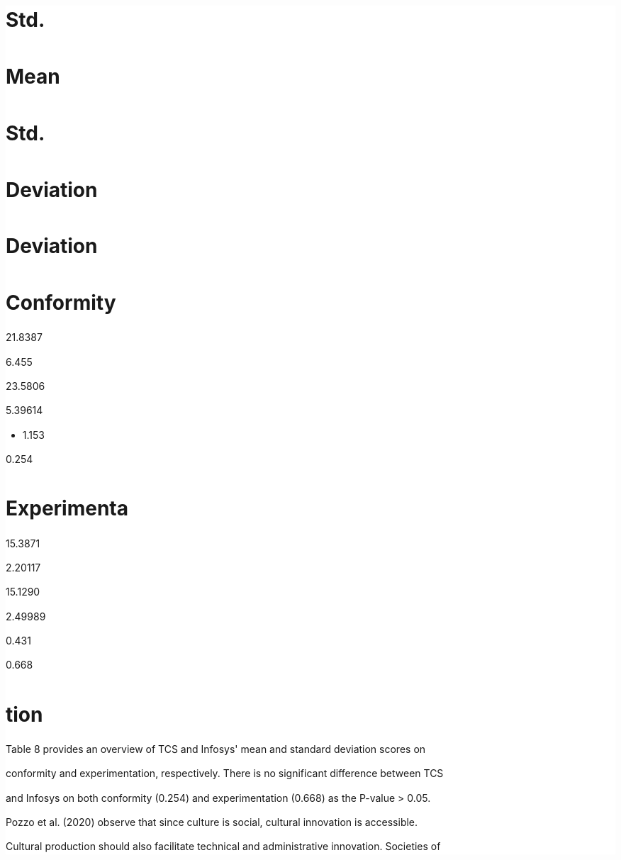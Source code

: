 # Std.

# Mean

# Std.

# Deviation

# Deviation

# Conformity

21.8387

6.455

23.5806

5.39614

- 1.153

0.254

# Experimenta

15.3871

2.20117

15.1290

2.49989

0.431

0.668

# tion

Table 8 provides an overview of TCS and Infosys' mean and standard deviation scores on

conformity and experimentation, respectively. There is no significant difference between TCS

and Infosys on both conformity (0.254) and experimentation (0.668) as the P-value > 0.05.

Pozzo et al. (2020) observe that since culture is social, cultural innovation is accessible.

Cultural production should also facilitate technical and administrative innovation. Societies of
